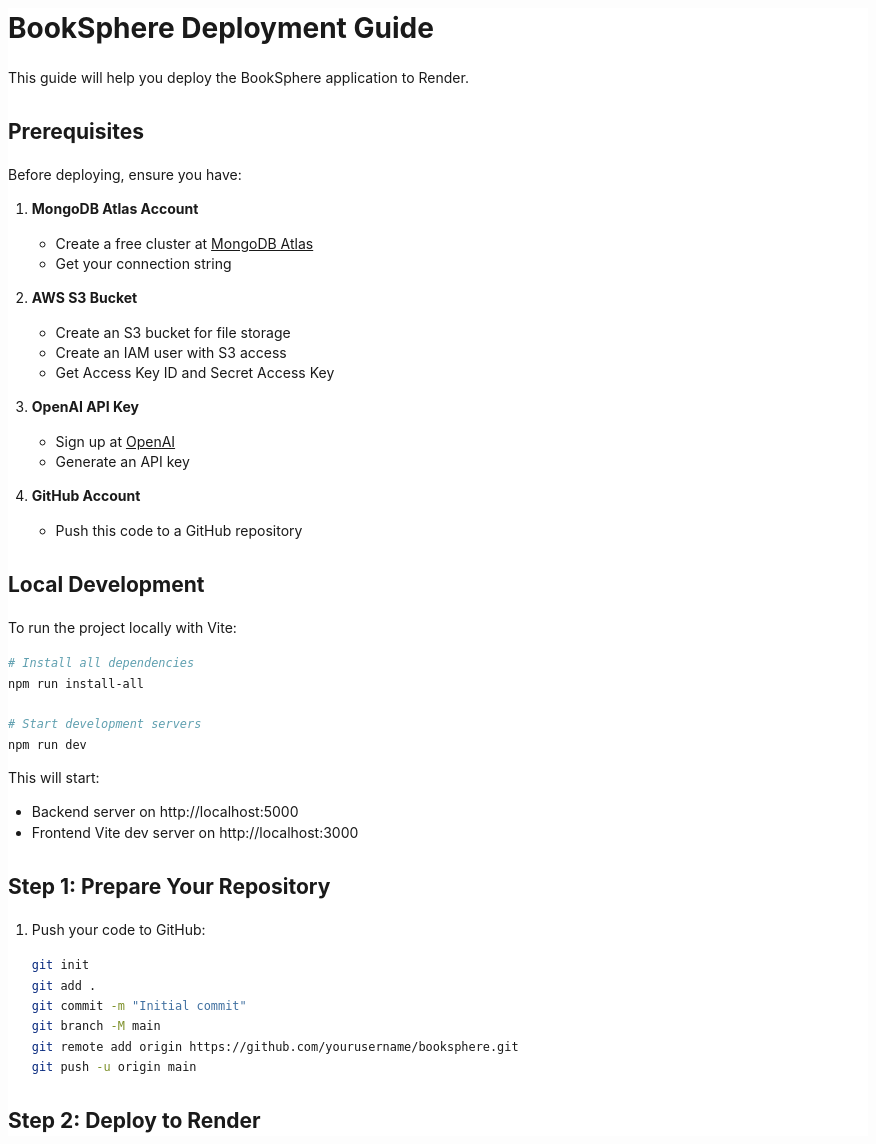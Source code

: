 # BookSphere Deployment Guide

This guide will help you deploy the BookSphere application to Render.

## Prerequisites

Before deploying, ensure you have:

1. **MongoDB Atlas Account**
   - Create a free cluster at [MongoDB Atlas](https://www.mongodb.com/atlas)
   - Get your connection string

2. **AWS S3 Bucket**
   - Create an S3 bucket for file storage
   - Create an IAM user with S3 access
   - Get Access Key ID and Secret Access Key

3. **OpenAI API Key**
   - Sign up at [OpenAI](https://platform.openai.com/)
   - Generate an API key

4. **GitHub Account**
   - Push this code to a GitHub repository

## Local Development

To run the project locally with Vite:

```bash
# Install all dependencies
npm run install-all

# Start development servers
npm run dev
```

This will start:
- Backend server on http://localhost:5000
- Frontend Vite dev server on http://localhost:3000

## Step 1: Prepare Your Repository

1. Push your code to GitHub:
   ```bash
   git init
   git add .
   git commit -m "Initial commit"
   git branch -M main
   git remote add origin https://github.com/yourusername/booksphere.git
   git push -u origin main
   ```

## Step 2: Deploy to Render
